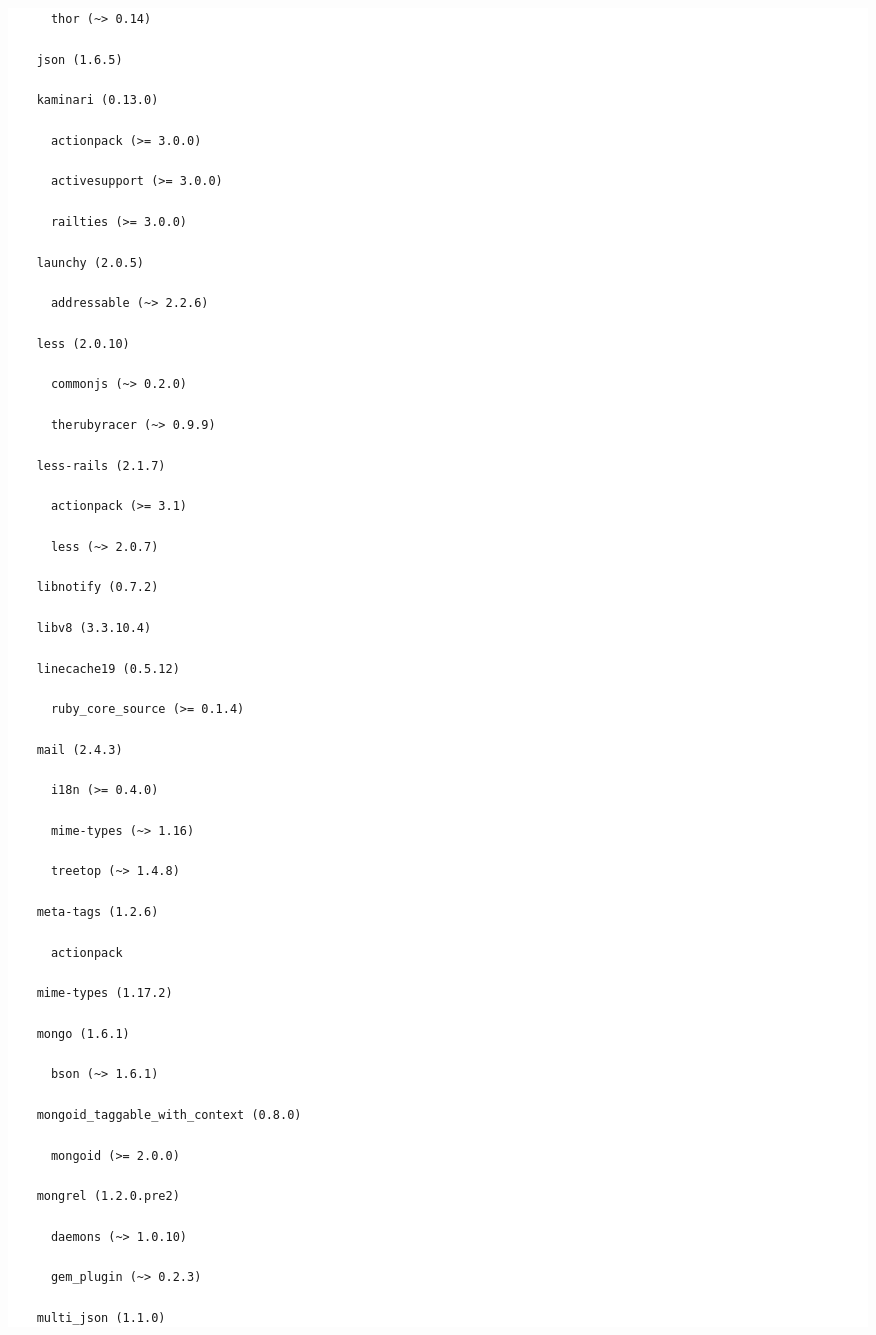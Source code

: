           thor (~> 0.14)
    
        json (1.6.5)
    
        kaminari (0.13.0)
    
          actionpack (>= 3.0.0)
    
          activesupport (>= 3.0.0)
    
          railties (>= 3.0.0)
    
        launchy (2.0.5)
    
          addressable (~> 2.2.6)
    
        less (2.0.10)
    
          commonjs (~> 0.2.0)
    
          therubyracer (~> 0.9.9)
    
        less-rails (2.1.7)
    
          actionpack (>= 3.1)
    
          less (~> 2.0.7)
    
        libnotify (0.7.2)
    
        libv8 (3.3.10.4)
    
        linecache19 (0.5.12)
    
          ruby_core_source (>= 0.1.4)
    
        mail (2.4.3)
    
          i18n (>= 0.4.0)
    
          mime-types (~> 1.16)
    
          treetop (~> 1.4.8)
    
        meta-tags (1.2.6)
    
          actionpack
    
        mime-types (1.17.2)
    
        mongo (1.6.1)
    
          bson (~> 1.6.1)
    
        mongoid_taggable_with_context (0.8.0)
    
          mongoid (>= 2.0.0)
    
        mongrel (1.2.0.pre2)
    
          daemons (~> 1.0.10)
    
          gem_plugin (~> 0.2.3)
    
        multi_json (1.1.0)
    
